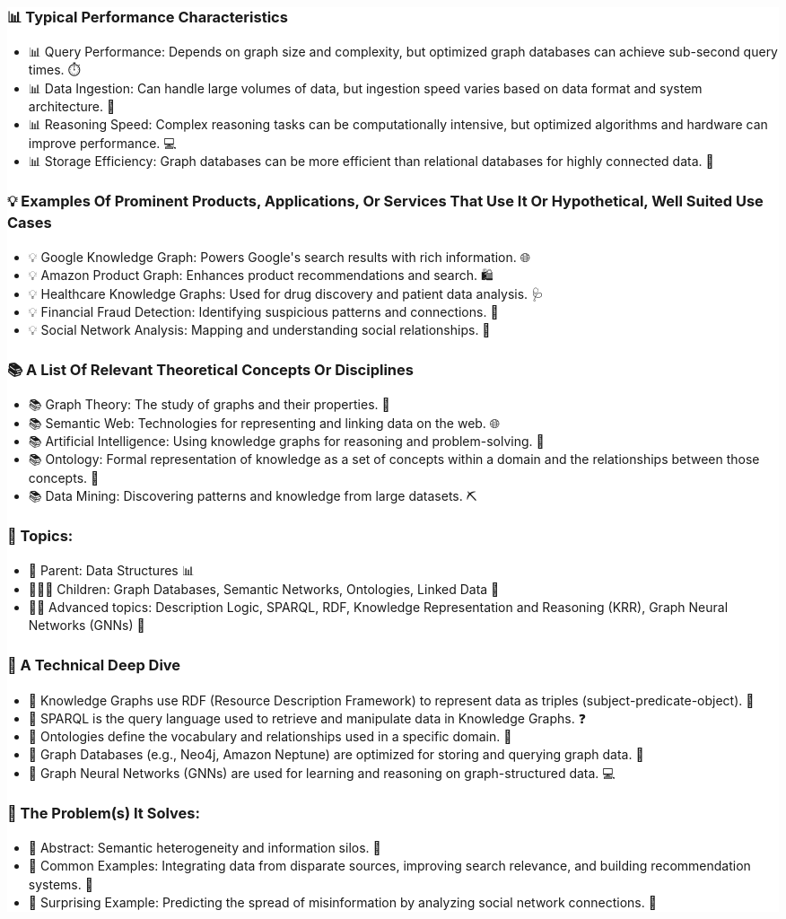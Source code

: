 ### 📊 Typical Performance Characteristics  
  
* 📊 Query Performance: Depends on graph size and complexity, but optimized graph databases can achieve sub-second query times. ⏱️  
* 📊 Data Ingestion: Can handle large volumes of data, but ingestion speed varies based on data format and system architecture. 🚚  
* 📊 Reasoning Speed: Complex reasoning tasks can be computationally intensive, but optimized algorithms and hardware can improve performance. 💻  
* 📊 Storage Efficiency: Graph databases can be more efficient than relational databases for highly connected data. 💾  
  
### 💡 Examples Of Prominent Products, Applications, Or Services That Use It Or Hypothetical, Well Suited Use Cases  
  
* 💡 Google Knowledge Graph: Powers Google's search results with rich information. 🌐  
* 💡 Amazon Product Graph: Enhances product recommendations and search. 🛍️  
* 💡 Healthcare Knowledge Graphs: Used for drug discovery and patient data analysis. 🩺  
* 💡 Financial Fraud Detection: Identifying suspicious patterns and connections. 💸  
* 💡 Social Network Analysis: Mapping and understanding social relationships. 👥  
  
### 📚 A List Of Relevant Theoretical Concepts Or Disciplines  
  
* 📚 Graph Theory: The study of graphs and their properties. 🔗  
* 📚 Semantic Web: Technologies for representing and linking data on the web. 🌐  
* 📚 Artificial Intelligence: Using knowledge graphs for reasoning and problem-solving. 🤖  
* 📚 Ontology: Formal representation of knowledge as a set of concepts within a domain and the relationships between those concepts. 🧠  
* 📚 Data Mining: Discovering patterns and knowledge from large datasets. ⛏️  
  
### 🌲 Topics:  
  
* 👶 Parent: Data Structures 📊  
* 👩‍👧‍👦 Children: Graph Databases, Semantic Networks, Ontologies, Linked Data 🔗  
* 🧙‍♂️ Advanced topics: Description Logic, SPARQL, RDF, Knowledge Representation and Reasoning (KRR), Graph Neural Networks (GNNs) 🤯  
  
### 🔬 A Technical Deep Dive  
  
* 🔬 Knowledge Graphs use RDF (Resource Description Framework) to represent data as triples (subject-predicate-object). 📝  
* 🔬 SPARQL is the query language used to retrieve and manipulate data in Knowledge Graphs. ❓  
* 🔬 Ontologies define the vocabulary and relationships used in a specific domain. 🧠  
* 🔬 Graph Databases (e.g., Neo4j, Amazon Neptune) are optimized for storing and querying graph data. 💾  
* 🔬 Graph Neural Networks (GNNs) are used for learning and reasoning on graph-structured data. 💻  
  
### 🧩 The Problem(s) It Solves:  
  
* 🧩 Abstract: Semantic heterogeneity and information silos. 🧱  
* 🧩 Common Examples: Integrating data from disparate sources, improving search relevance, and building recommendation systems. 🤝  
* 🧩 Surprising Example: Predicting the spread of misinformation by analyzing social network connections. 🚨  
  